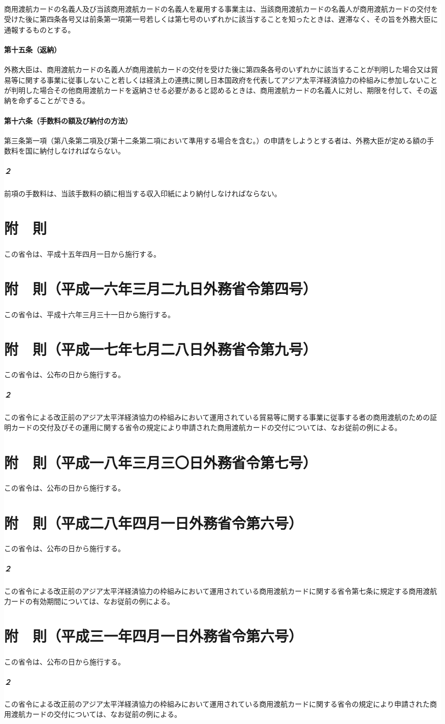商用渡航カードの名義人及び当該商用渡航カードの名義人を雇用する事業主は、当該商用渡航カードの名義人が商用渡航カードの交付を受けた後に第四条各号又は前条第一項第一号若しくは第七号のいずれかに該当することを知ったときは、遅滞なく、その旨を外務大臣に通報するものとする。
#### 第十五条（返納）
外務大臣は、商用渡航カードの名義人が商用渡航カードの交付を受けた後に第四条各号のいずれかに該当することが判明した場合又は貿易等に関する事業に従事しないこと若しくは経済上の連携に関し日本国政府を代表してアジア太平洋経済協力の枠組みに参加しないことが判明した場合その他商用渡航カードを返納させる必要があると認めるときは、商用渡航カードの名義人に対し、期限を付して、その返納を命ずることができる。
#### 第十六条（手数料の額及び納付の方法）
第三条第一項（第八条第二項及び第十二条第二項において準用する場合を含む。）の申請をしようとする者は、外務大臣が定める額の手数料を国に納付しなければならない。
##### ２
前項の手数料は、当該手数料の額に相当する収入印紙により納付しなければならない。
# 附　則
この省令は、平成十五年四月一日から施行する。
# 附　則（平成一六年三月二九日外務省令第四号）
この省令は、平成十六年三月三十一日から施行する。
# 附　則（平成一七年七月二八日外務省令第九号）
この省令は、公布の日から施行する。
##### ２
この省令による改正前のアジア太平洋経済協力の枠組みにおいて運用されている貿易等に関する事業に従事する者の商用渡航のための証明カードの交付及びその運用に関する省令の規定により申請された商用渡航カードの交付については、なお従前の例による。
# 附　則（平成一八年三月三〇日外務省令第七号）
この省令は、公布の日から施行する。
# 附　則（平成二八年四月一日外務省令第六号）
この省令は、公布の日から施行する。
##### ２
この省令による改正前のアジア太平洋経済協力の枠組みにおいて運用されている商用渡航カードに関する省令第七条に規定する商用渡航力ードの有効期間については、なお従前の例による。
# 附　則（平成三一年四月一日外務省令第六号）
この省令は、公布の日から施行する。
##### ２
この省令による改正前のアジア太平洋経済協力の枠組みにおいて運用されている商用渡航カードに関する省令の規定により申請された商用渡航カードの交付については、なお従前の例による。
